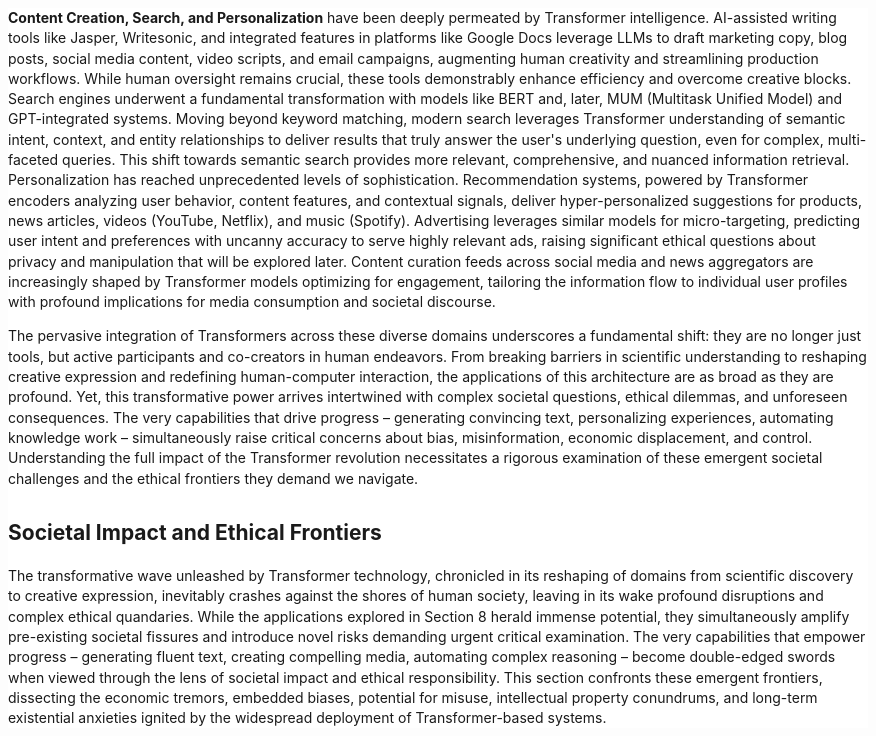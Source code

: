 **Content Creation, Search, and Personalization** have been deeply permeated by Transformer intelligence. AI-assisted writing tools like Jasper, Writesonic, and integrated features in platforms like Google Docs leverage LLMs to draft marketing copy, blog posts, social media content, video scripts, and email campaigns, augmenting human creativity and streamlining production workflows. While human oversight remains crucial, these tools demonstrably enhance efficiency and overcome creative blocks. Search engines underwent a fundamental transformation with models like BERT and, later, MUM (Multitask Unified Model) and GPT-integrated systems. Moving beyond keyword matching, modern search leverages Transformer understanding of semantic intent, context, and entity relationships to deliver results that truly answer the user's underlying question, even for complex, multi-faceted queries. This shift towards semantic search provides more relevant, comprehensive, and nuanced information retrieval. Personalization has reached unprecedented levels of sophistication. Recommendation systems, powered by Transformer encoders analyzing user behavior, content features, and contextual signals, deliver hyper-personalized suggestions for products, news articles, videos (YouTube, Netflix), and music (Spotify). Advertising leverages similar models for micro-targeting, predicting user intent and preferences with uncanny accuracy to serve highly relevant ads, raising significant ethical questions about privacy and manipulation that will be explored later. Content curation feeds across social media and news aggregators are increasingly shaped by Transformer models optimizing for engagement, tailoring the information flow to individual user profiles with profound implications for media consumption and societal discourse.

The pervasive integration of Transformers across these diverse domains underscores a fundamental shift: they are no longer just tools, but active participants and co-creators in human endeavors. From breaking barriers in scientific understanding to reshaping creative expression and redefining human-computer interaction, the applications of this architecture are as broad as they are profound. Yet, this transformative power arrives intertwined with complex societal questions, ethical dilemmas, and unforeseen consequences. The very capabilities that drive progress – generating convincing text, personalizing experiences, automating knowledge work – simultaneously raise critical concerns about bias, misinformation, economic displacement, and control. Understanding the full impact of the Transformer revolution necessitates a rigorous examination of these emergent societal challenges and the ethical frontiers they demand we navigate.

## Societal Impact and Ethical Frontiers

The transformative wave unleashed by Transformer technology, chronicled in its reshaping of domains from scientific discovery to creative expression, inevitably crashes against the shores of human society, leaving in its wake profound disruptions and complex ethical quandaries. While the applications explored in Section 8 herald immense potential, they simultaneously amplify pre-existing societal fissures and introduce novel risks demanding urgent critical examination. The very capabilities that empower progress – generating fluent text, creating compelling media, automating complex reasoning – become double-edged swords when viewed through the lens of societal impact and ethical responsibility. This section confronts these emergent frontiers, dissecting the economic tremors, embedded biases, potential for misuse, intellectual property conundrums, and long-term existential anxieties ignited by the widespread deployment of Transformer-based systems.
